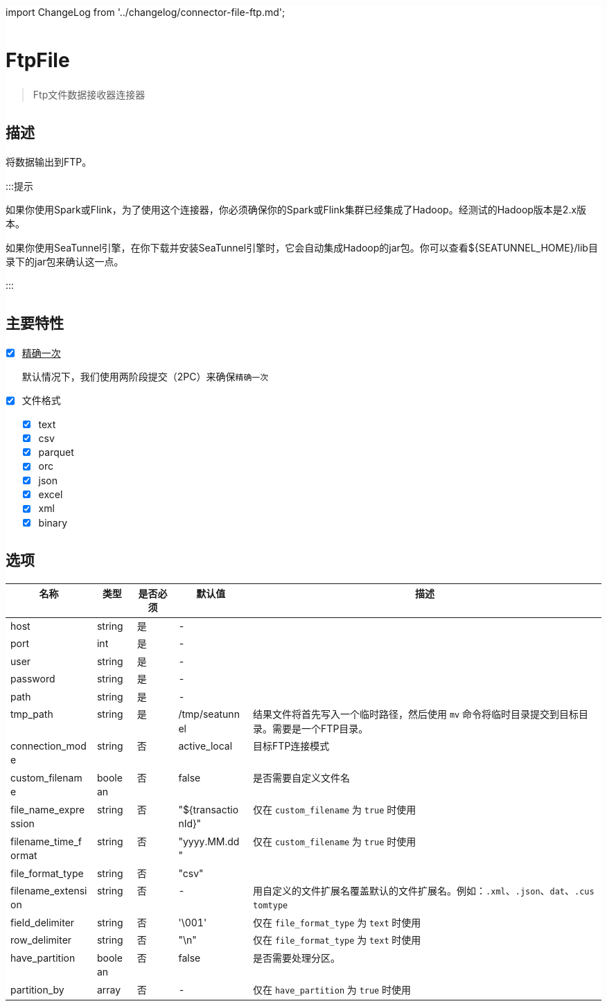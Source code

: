 import ChangeLog from '../changelog/connector-file-ftp.md';

# FtpFile

> Ftp文件数据接收器连接器

## 描述

将数据输出到FTP。

:::提示

如果你使用Spark或Flink，为了使用这个连接器，你必须确保你的Spark或Flink集群已经集成了Hadoop。经测试的Hadoop版本是2.x版本。 

如果你使用SeaTunnel引擎，在你下载并安装SeaTunnel引擎时，它会自动集成Hadoop的jar包。你可以查看${SEATUNNEL_HOME}/lib目录下的jar包来确认这一点。  

:::

## 主要特性

- [x] [精确一次](../../concept/connector-v2-features.md)

  默认情况下，我们使用两阶段提交（2PC）来确保`精确一次`

- [x] 文件格式
  - [x] text
  - [x] csv
  - [x] parquet
  - [x] orc
  - [x] json
  - [x] excel
  - [x] xml
  - [x] binary

## 选项
| 名称                                  | 类型    | 是否必须 | 默认值                                    | 描述                                                                                                                                                            |
|---------------------------------------|---------|------------|--------------------------------------------|------------------------------------------------------------------------------------------------------------------------------------------------------------------------|
| host                                  | string  | 是       | -                                          |                                                              |
| port                                  | int     | 是        | -                                          |                                                              |
| user                                  | string  | 是        | -                                          |                                                              |
| password                              | string  | 是        | -                                          |                                                              |
| path                                  | string  | 是        | -                                          |                                                                                                                                   |
| tmp_path                              | string  | 是        | /tmp/seatunnel                             | 结果文件将首先写入一个临时路径，然后使用 `mv` 命令将临时目录提交到目标目录。需要是一个FTP目录。                                                      |
| connection_mode                       | string  | 否        | active_local                               | 目标FTP连接模式                                                                                                                                         |
| custom_filename                       | boolean | 否        |  false                                      | 是否需要自定义文件名                                                                                                                                   |
| file_name_expression                  | string  | 否        | "${transactionId}"                         | 仅在 `custom_filename` 为 `true` 时使用                                                                                                                                 |
| filename_time_format                  | string  | 否        | "yyyy.MM.dd"                               | 仅在 `custom_filename` 为 `true` 时使用                                                                                                                                 |
| file_format_type                      | string  | 否        | "csv"                                      |                                                              |
| filename_extension                    | string  | 否        | -                                          | 用自定义的文件扩展名覆盖默认的文件扩展名。例如：`.xml`、`.json`、`dat`、`.customtype`                                                 |
| field_delimiter                       | string  | 否        | '\001'                                     | 仅在 `file_format_type` 为 `text` 时使用                                                                                                                                |
| row_delimiter                         | string  | 否        | "\n"                                       | 仅在 `file_format_type` 为 `text` 时使用                                                                                                                                |
| have_partition                        | boolean | 否        | false                                      | 是否需要处理分区。                                                                                                                                |
| partition_by                          | array   | 否        | -                                          | 仅在 `have_partition` 为 `true` 时使用                                                                                                                                  |